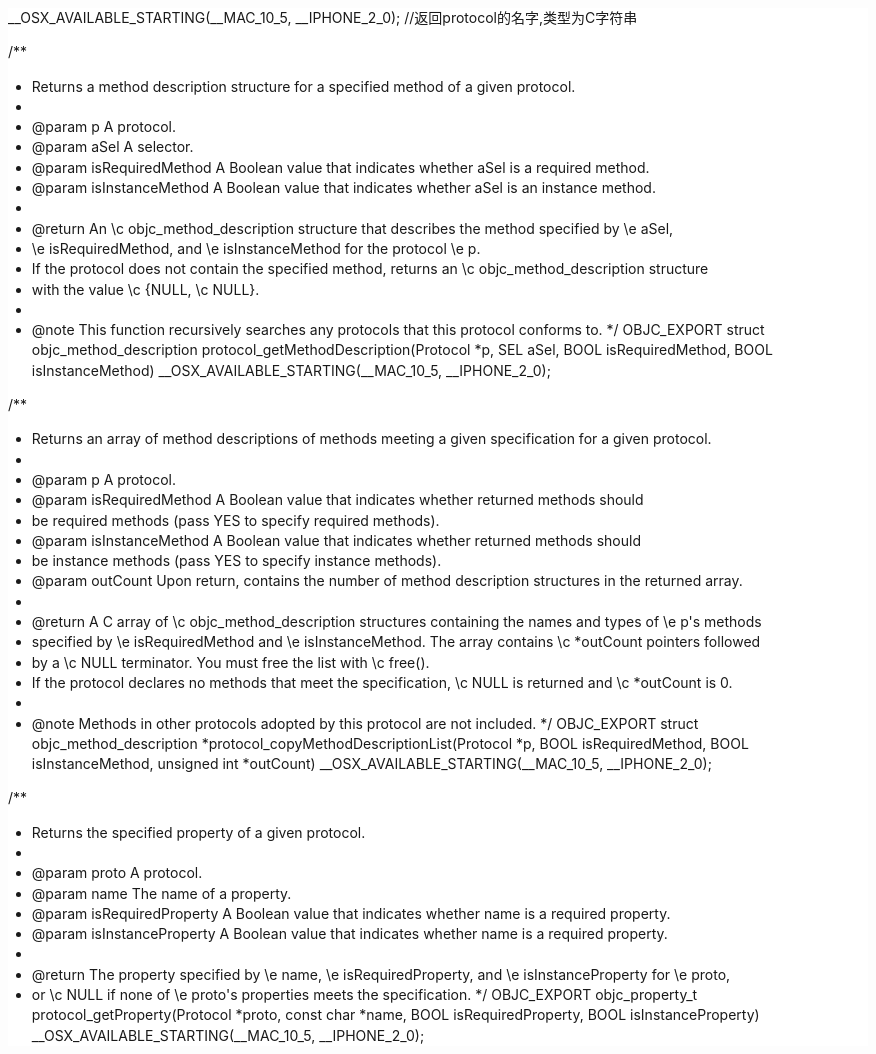 __OSX_AVAILABLE_STARTING(__MAC_10_5, __IPHONE_2_0);
//返回protocol的名字,类型为C字符串

/** 
* Returns a method description structure for a specified method of a given protocol.
* 
* @param p A protocol.
* @param aSel A selector.
* @param isRequiredMethod A Boolean value that indicates whether aSel is a required method.
* @param isInstanceMethod A Boolean value that indicates whether aSel is an instance method.
* 
* @return An \c objc_method_description structure that describes the method specified by \e aSel,
*  \e isRequiredMethod, and \e isInstanceMethod for the protocol \e p.
*  If the protocol does not contain the specified method, returns an \c objc_method_description structure
*  with the value \c {NULL, \c NULL}.
* 
* @note This function recursively searches any protocols that this protocol conforms to.
*/
OBJC_EXPORT struct objc_method_description protocol_getMethodDescription(Protocol *p, SEL aSel, BOOL isRequiredMethod, BOOL isInstanceMethod)
__OSX_AVAILABLE_STARTING(__MAC_10_5, __IPHONE_2_0);

/** 
* Returns an array of method descriptions of methods meeting a given specification for a given protocol.
* 
* @param p A protocol.
* @param isRequiredMethod A Boolean value that indicates whether returned methods should
*  be required methods (pass YES to specify required methods).
* @param isInstanceMethod A Boolean value that indicates whether returned methods should
*  be instance methods (pass YES to specify instance methods).
* @param outCount Upon return, contains the number of method description structures in the returned array.
* 
* @return A C array of \c objc_method_description structures containing the names and types of \e p's methods 
*  specified by \e isRequiredMethod and \e isInstanceMethod. The array contains \c *outCount pointers followed
*  by a \c NULL terminator. You must free the list with \c free().
*  If the protocol declares no methods that meet the specification, \c NULL is returned and \c *outCount is 0.
* 
* @note Methods in other protocols adopted by this protocol are not included.
*/
OBJC_EXPORT struct objc_method_description *protocol_copyMethodDescriptionList(Protocol *p, BOOL isRequiredMethod, BOOL isInstanceMethod, unsigned int *outCount)
__OSX_AVAILABLE_STARTING(__MAC_10_5, __IPHONE_2_0);

/** 
* Returns the specified property of a given protocol.
* 
* @param proto A protocol.
* @param name The name of a property.
* @param isRequiredProperty A Boolean value that indicates whether name is a required property.
* @param isInstanceProperty A Boolean value that indicates whether name is a required property.
* 
* @return The property specified by \e name, \e isRequiredProperty, and \e isInstanceProperty for \e proto,
*  or \c NULL if none of \e proto's properties meets the specification.
*/
OBJC_EXPORT objc_property_t protocol_getProperty(Protocol *proto, const char *name, BOOL isRequiredProperty, BOOL isInstanceProperty)
__OSX_AVAILABLE_STARTING(__MAC_10_5, __IPHONE_2_0);
